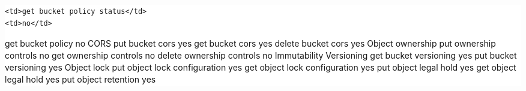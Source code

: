     <td>get bucket policy status</td>
    <td>no</td>
  </tr>
  <tr>
    <td>get bucket policy</td>
    <td>no</td>
  </tr>
  <tr>
    <td rowspan="3">CORS</td>
    <td>put bucket cors</td>
    <td>yes</td>
  </tr>
  <tr>
    <td>get bucket cors</td>
    <td>yes</td>
  </tr>
  <tr>
    <td>delete bucket cors</td>
    <td>yes</td>
  </tr>
  <tr>
    <td rowspan="3">Object ownership</td>
    <td>put ownership controls</td>
    <td>no</td>
  </tr>
  <tr>
    <td>get ownership controls</td>
    <td>no</td>
  </tr>
  <tr>
    <td>delete ownership controls</td>
    <td>no</td>
  </tr>
  <tr>
    <td rowspan="8">Immutability</td>
    <td rowspan="2">Versioning</td>
    <td>get bucket versioning</td>
    <td>yes</td>
  </tr>
  <tr>
    <td>put bucket versioning</td>
    <td>yes</td>
  </tr>
  <tr>
    <td rowspan="6">Object lock</td>
    <td>put object lock configuration</td>
    <td>yes</td>
  </tr>
  <tr>
    <td>get object lock configuration</td>
    <td>yes</td>
  </tr>
  <tr>
    <td>put object legal hold</td>
    <td>yes</td>
  </tr>
  <tr>
    <td>get object legal hold</td>
    <td>yes</td>
  </tr>
  <tr>
    <td>put object retention</td>
    <td>yes</td>
  </tr>